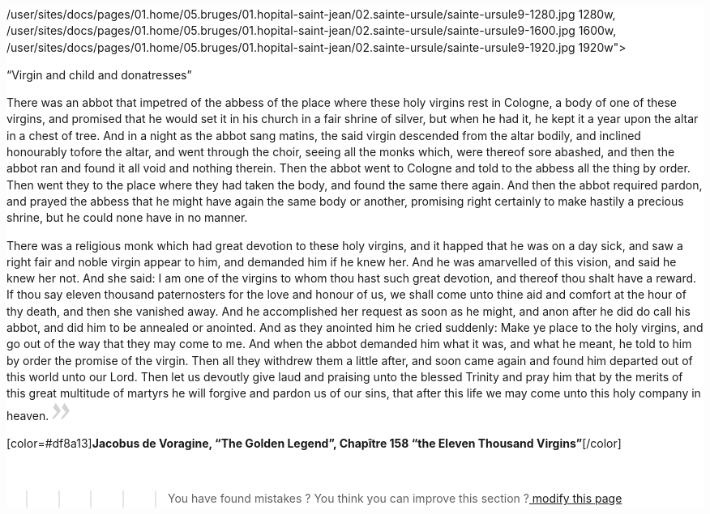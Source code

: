 /user/sites/docs/pages/01.home/05.bruges/01.hopital-saint-jean/02.sainte-ursule/sainte-ursule9-1280.jpg 1280w,
/user/sites/docs/pages/01.home/05.bruges/01.hopital-saint-jean/02.sainte-ursule/sainte-ursule9-1600.jpg 1600w,
/user/sites/docs/pages/01.home/05.bruges/01.hopital-saint-jean/02.sainte-ursule/sainte-ursule9-1920.jpg 1920w">
</picture><figcaption>“Virgin and child and donatresses”</figcaption></figure>

There was an abbot that impetred of the abbess of the place where these holy virgins rest in Cologne, a body of one of these virgins, and promised that he would set it in his church in a fair shrine of silver, but when he had it, he kept it a year upon the altar in a chest of tree. And in a night as the abbot sang matins, the said virgin descended from the altar bodily, and inclined honourably tofore the altar, and went through the choir, seeing all the monks which, were thereof sore abashed, and then the abbot ran and found it all void and nothing therein. Then the abbot went to Cologne and told to the abbess all the thing by order. Then went they to the place where they had taken the body, and found the same there again. And then the abbot required pardon, and prayed the abbess that he might have again the same body or another, promising right certainly to make hastily a precious shrine, but he could none have in no manner.

There was a religious monk which had great devotion to these holy virgins, and it happed that he was on a day sick, and saw a right fair and noble virgin appear to him, and demanded him if he knew her. And he was amarvelled of this vision, and said he knew her not. And she said: I am one of the virgins to whom thou hast such great devotion, and thereof thou shalt have a reward. If thou say eleven thousand paternosters for the love and honour of us, we shall come unto thine aid and comfort at the hour of thy death, and then she vanished away. And he accomplished her request as soon as he might, and anon after he did do call his abbot, and did him to be annealed or anointed. And as they anointed him he cried suddenly: Make ye place to the holy virgins, and go out of the way that they may come to me. And when the abbot demanded him what it was, and what he meant, he told to him by order the promise of the virgin. Then all they withdrew them a little after, and soon came again and found him departed out of this world unto our Lord. Then let us devoutly give laud and praising unto the blessed Trinity and pray him that by the merits of this great multitude of martyrs he will forgive and pardon us of our sins, that after this life we may come unto this holy company in heaven. <span><svg xmlns="http://www.w3.org/2000/svg" width="22px" height="22px" viewBox="0 0 78 78" fill="lightgrey" opacity="1"><path d="M1.5 68.9991L20.9102 45.395c.88226-1.10283.88226-1.54397.88226-1.76454 0-1.10286-1.76455-3.30857-2.8674-4.632L5.90836 23.9997 16.49877 3.0455 27.5273 18.48544c2.87047 3.97028 10.80793 15.88413 10.80793 19.19267 0 1.76458-.6617 2.4263-6.6171 9.7051C17.1605 65.25246 14.95478 67.01703 7.01425 74.9545L1.5 68.99908zm38.16172 0L59.0719 45.395c.88228-1.10283.88228-1.54397.88228-1.76454 0-1.10286-1.76457-3.30857-2.86742-4.632L44.07312 23.9997 54.6605 3.0455l11.03157 15.43992C68.55947 22.45572 76.5 34.36957 76.5 37.6781c0 1.76458-.6617 2.4263-6.6171 9.7051C55.32526 65.25246 53.11957 67.01703 45.17904 74.9545l-5.51732-5.9554z"/></svg></span>

[color=#df8a13]**Jacobus de Voragine, “The Golden Legend”, Chapître 158 “the Eleven Thousand Virgins”**[/color]  

<br>

<blockquote id="github-contrib"><blockquote><blockquote><blockquote><blockquote><p>You have found mistakes ? You think you can improve this section ?<a class="github-link" href="https://github.com/tidiview/francois-vidit.com/blob/master/user/sites/docs/pages/01.home/05.bruges/01.hopital-saint-jean/02.sainte-ursule/docs.en.md" rel="external nofollow"><i class="fa fa-github-square"></i> modify this page</a></p></blockquote></blockquote></blockquote></blockquote></blockquote>